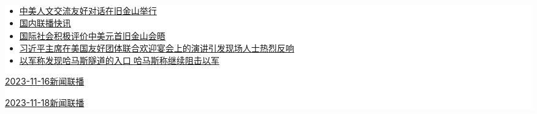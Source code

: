 * [中美人文交流友好对话在旧金山举行](#中美人文交流友好对话在旧金山举行)
* [国内联播快讯](#国内联播快讯)
* [国际社会积极评价中美元首旧金山会晤](#国际社会积极评价中美元首旧金山会晤)
* [习近平主席在美国友好团体联合欢迎宴会上的演讲引发现场人士热烈反响](#习近平主席在美国友好团体联合欢迎宴会上的演讲引发现场人士热烈反响)
* [以军称发现哈马斯隧道的入口 哈马斯称继续阻击以军](#以军称发现哈马斯隧道的入口-哈马斯称继续阻击以军)






[2023-11-16新闻联播](/xinwenlianbo/20231116)


[2023-11-18新闻联播](/xinwenlianbo/20231118)




